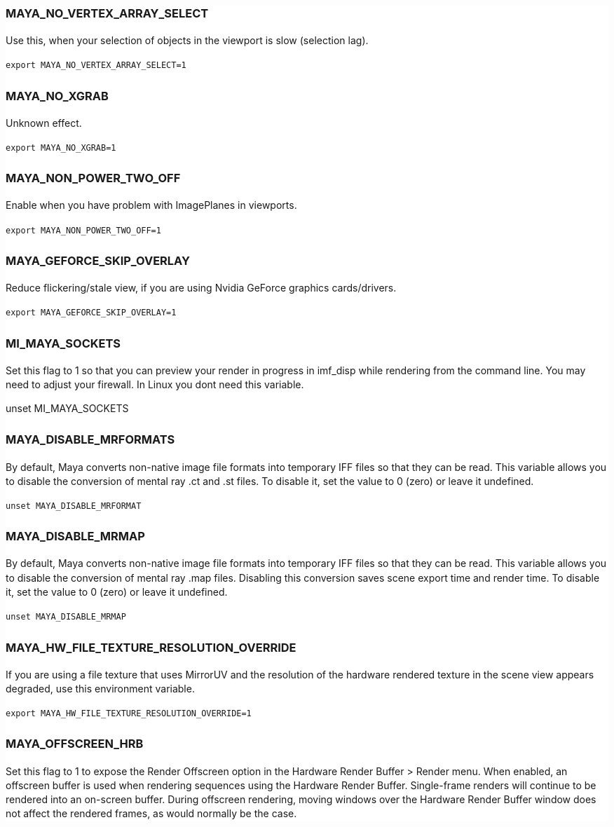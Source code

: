 ### MAYA_NO_VERTEX_ARRAY_SELECT
Use this, when your selection of objects in the viewport is slow (selection lag).

    export MAYA_NO_VERTEX_ARRAY_SELECT=1

### MAYA_NO_XGRAB
Unknown effect.

    export MAYA_NO_XGRAB=1

### MAYA_NON_POWER_TWO_OFF
Enable when you have problem with ImagePlanes in viewports.

    export MAYA_NON_POWER_TWO_OFF=1

### MAYA_GEFORCE_SKIP_OVERLAY
Reduce flickering/stale view, if you are using Nvidia GeForce graphics cards/drivers.

    export MAYA_GEFORCE_SKIP_OVERLAY=1

### MI_MAYA_SOCKETS
Set this flag to 1 so that you can preview your render in progress in imf_disp while rendering from the command line. You may need to adjust your firewall. In Linux you dont need this variable.

unset MI_MAYA_SOCKETS

### MAYA_DISABLE_MRFORMATS
By default, Maya converts non-native image file formats into temporary IFF files so that they can be read. This variable allows you to disable the conversion of mental ray .ct and .st files. To disable it, set the value to 0 (zero) or leave it undefined.

    unset MAYA_DISABLE_MRFORMAT

### MAYA_DISABLE_MRMAP
By default, Maya converts non-native image file formats into temporary IFF files so that they can be read. This variable allows you to disable the conversion of mental ray .map files. Disabling this conversion saves scene export time and render time. To disable it, set the value to 0 (zero) or leave it undefined.

    unset MAYA_DISABLE_MRMAP

### MAYA_HW_FILE_TEXTURE_RESOLUTION_OVERRIDE
If you are using a file texture that uses MirrorUV and the resolution of the hardware rendered texture in the scene view appears degraded, use this environment variable.

    export MAYA_HW_FILE_TEXTURE_RESOLUTION_OVERRIDE=1

### MAYA_OFFSCREEN_HRB
Set this flag to 1 to expose the Render Offscreen option in the Hardware Render Buffer > Render menu. When enabled, an offscreen buffer is used when rendering sequences using the Hardware Render Buffer. Single-frame renders will continue to be rendered into an on-screen buffer. During offscreen rendering, moving windows over the Hardware Render Buffer window does not affect the rendered frames, as would normally be the case.
